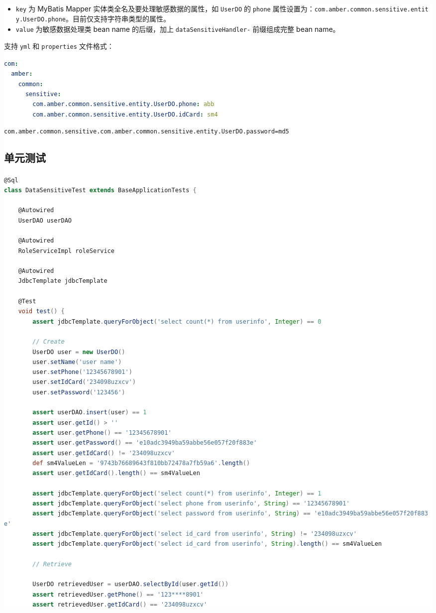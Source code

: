 - `key` 为 MyBatis Mapper 实体类全名及要处理敏感数据的属性，如 `UserDO` 的 `phone` 属性设置为：`com.amber.common.sensitive.entity.UserDO.phone`。目前仅支持字符串类型的属性。
- `value` 为敏感数据处理类 bean name 的后缀，加上 `dataSensitiveHandler-` 前缀组成完整 bean name。

支持 `yml` 和 `properties` 文件格式：

```yml
com:
  amber:
    common:
      sensitive:
        com.amber.common.sensitive.entity.UserDO.phone: abb
        com.amber.common.sensitive.entity.UserDO.idCard: sm4
```

```properties
com.amber.common.sensitive.com.amber.common.sensitive.entity.UserDO.password=md5
```

## 单元测试

```groovy
@Sql
class DataSensitiveTest extends BaseApplicationTests {

    @Autowired
    UserDAO userDAO

    @Autowired
    RoleServiceImpl roleService

    @Autowired
    JdbcTemplate jdbcTemplate

    @Test
    void test() {
        assert jdbcTemplate.queryForObject('select count(*) from userinfo', Integer) == 0

        // Create
        UserDO user = new UserDO()
        user.setName('user name')
        user.setPhone('12345678901')
        user.setIdCard('234098uzxcv')
        user.setPassword('123456')

        assert userDAO.insert(user) == 1
        assert user.getId() > ''
        assert user.getPhone() == '12345678901'
        assert user.getPassword() == 'e10adc3949ba59abbe56e057f20f883e'
        assert user.getIdCard() != '234098uzxcv'
        def sm4ValueLen = '9743b76689643f810bb72478a7fb59a6'.length()
        assert user.getIdCard().length() == sm4ValueLen

        assert jdbcTemplate.queryForObject('select count(*) from userinfo', Integer) == 1
        assert jdbcTemplate.queryForObject('select phone from userinfo', String) == '12345678901'
        assert jdbcTemplate.queryForObject('select password from userinfo', String) == 'e10adc3949ba59abbe56e057f20f883e'
        assert jdbcTemplate.queryForObject('select id_card from userinfo', String) != '234098uzxcv'
        assert jdbcTemplate.queryForObject('select id_card from userinfo', String).length() == sm4ValueLen

        // Retrieve

        UserDO retrievedUser = userDAO.selectById(user.getId())
        assert retrievedUser.getPhone() == '123****8901'
        assert retrievedUser.getIdCard() == '234098uzxcv'
```